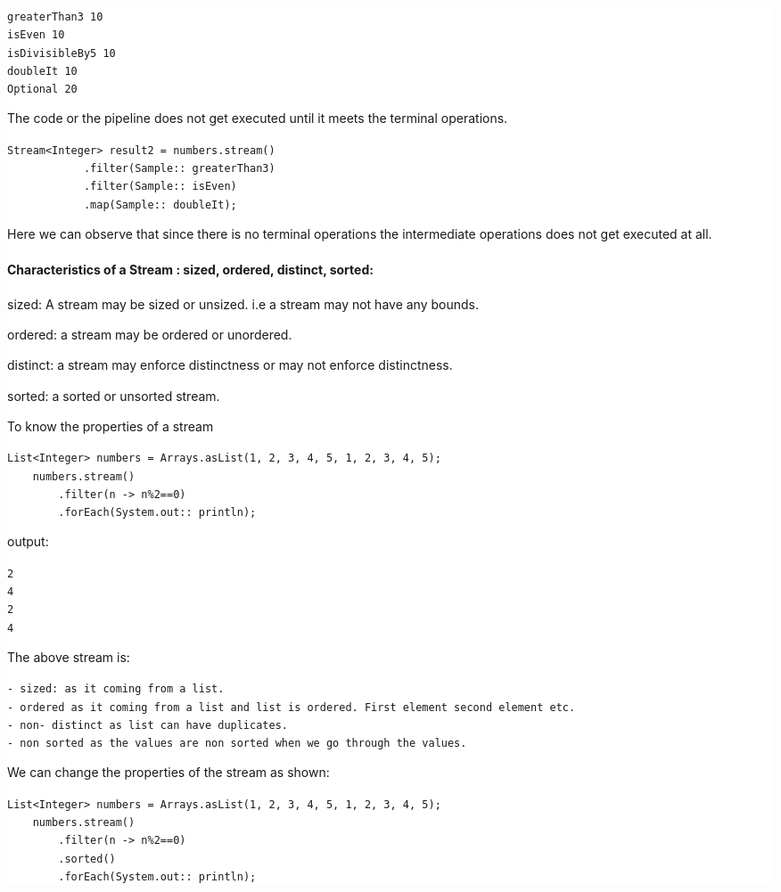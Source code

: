 ```
greaterThan3 10
isEven 10
isDivisibleBy5 10
doubleIt 10
Optional 20

```

The code or the pipeline does not get executed until it meets the terminal operations. 
```
Stream<Integer> result2 = numbers.stream()
			.filter(Sample:: greaterThan3)
			.filter(Sample:: isEven)
			.map(Sample:: doubleIt);
```
Here we can observe that since there is no terminal operations the intermediate operations does not get executed at all.


#### Characteristics of a Stream : sized, ordered, distinct, sorted:

sized: A stream may be sized or unsized. i.e a stream may not have any bounds. 

ordered: a stream may be ordered or unordered.

distinct: a stream may enforce distinctness or may not enforce distinctness. 

sorted: a sorted or unsorted stream.

To know the properties of a stream

```
List<Integer> numbers = Arrays.asList(1, 2, 3, 4, 5, 1, 2, 3, 4, 5);
	numbers.stream()
		.filter(n -> n%2==0)
		.forEach(System.out:: println);
```

output:

```
2
4
2
4
```

The above stream is:

	- sized: as it coming from a list.
	- ordered as it coming from a list and list is ordered. First element second element etc. 
	- non- distinct as list can have duplicates. 
	- non sorted as the values are non sorted when we go through the values. 

We can change the properties of the stream as shown:

```
List<Integer> numbers = Arrays.asList(1, 2, 3, 4, 5, 1, 2, 3, 4, 5);
	numbers.stream()
		.filter(n -> n%2==0)
		.sorted()
		.forEach(System.out:: println);
```
